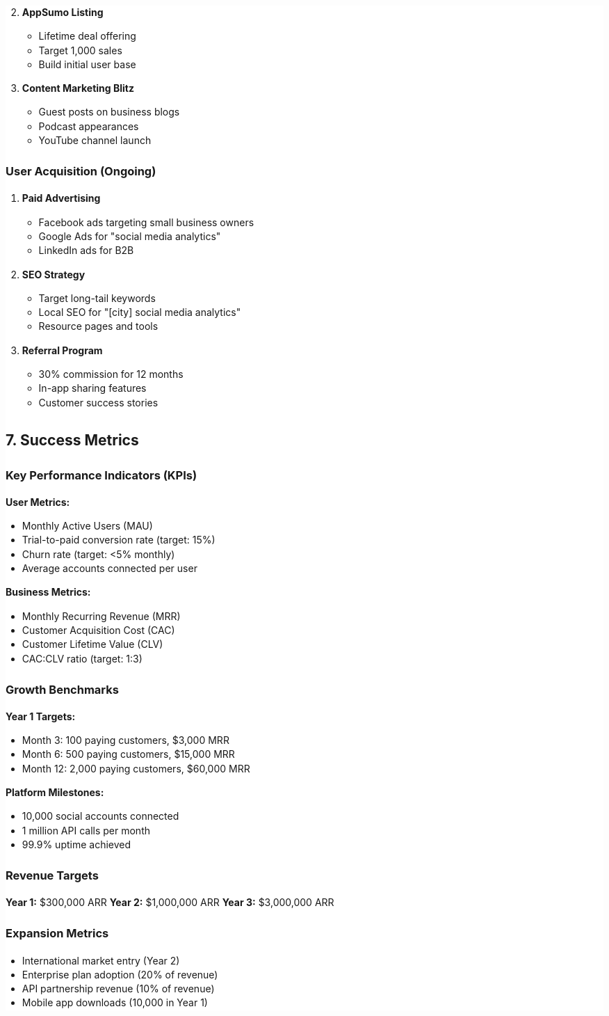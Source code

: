 2. **AppSumo Listing**
   - Lifetime deal offering
   - Target 1,000 sales
   - Build initial user base

3. **Content Marketing Blitz**
   - Guest posts on business blogs
   - Podcast appearances
   - YouTube channel launch

### User Acquisition (Ongoing)
1. **Paid Advertising**
   - Facebook ads targeting small business owners
   - Google Ads for "social media analytics"
   - LinkedIn ads for B2B

2. **SEO Strategy**
   - Target long-tail keywords
   - Local SEO for "[city] social media analytics"
   - Resource pages and tools

3. **Referral Program**
   - 30% commission for 12 months
   - In-app sharing features
   - Customer success stories

## 7. Success Metrics

### Key Performance Indicators (KPIs)
**User Metrics:**
- Monthly Active Users (MAU)
- Trial-to-paid conversion rate (target: 15%)
- Churn rate (target: <5% monthly)
- Average accounts connected per user

**Business Metrics:**
- Monthly Recurring Revenue (MRR)
- Customer Acquisition Cost (CAC)
- Customer Lifetime Value (CLV)
- CAC:CLV ratio (target: 1:3)

### Growth Benchmarks
**Year 1 Targets:**
- Month 3: 100 paying customers, $3,000 MRR
- Month 6: 500 paying customers, $15,000 MRR
- Month 12: 2,000 paying customers, $60,000 MRR

**Platform Milestones:**
- 10,000 social accounts connected
- 1 million API calls per month
- 99.9% uptime achieved

### Revenue Targets
**Year 1:** $300,000 ARR
**Year 2:** $1,000,000 ARR
**Year 3:** $3,000,000 ARR

### Expansion Metrics
- International market entry (Year 2)
- Enterprise plan adoption (20% of revenue)
- API partnership revenue (10% of revenue)
- Mobile app downloads (10,000 in Year 1)